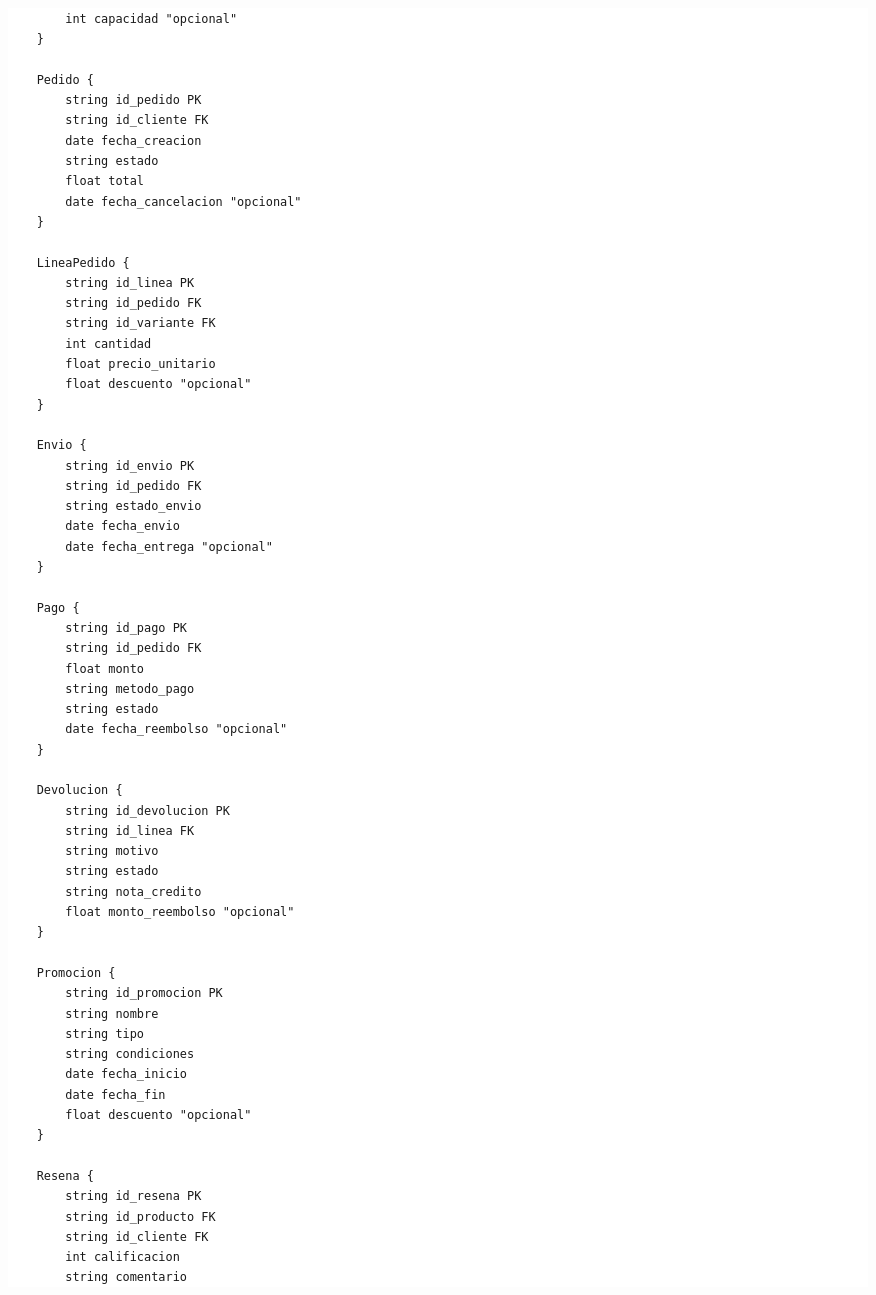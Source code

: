 ```mermaid
        int capacidad "opcional"
    }

    Pedido {
        string id_pedido PK
        string id_cliente FK
        date fecha_creacion
        string estado
        float total
        date fecha_cancelacion "opcional"
    }

    LineaPedido {
        string id_linea PK
        string id_pedido FK
        string id_variante FK
        int cantidad
        float precio_unitario
        float descuento "opcional"
    }

    Envio {
        string id_envio PK
        string id_pedido FK
        string estado_envio
        date fecha_envio
        date fecha_entrega "opcional"
    }

    Pago {
        string id_pago PK
        string id_pedido FK
        float monto
        string metodo_pago
        string estado
        date fecha_reembolso "opcional"
    }

    Devolucion {
        string id_devolucion PK
        string id_linea FK
        string motivo
        string estado
        string nota_credito
        float monto_reembolso "opcional"
    }

    Promocion {
        string id_promocion PK
        string nombre
        string tipo
        string condiciones
        date fecha_inicio
        date fecha_fin
        float descuento "opcional"
    }

    Resena {
        string id_resena PK
        string id_producto FK
        string id_cliente FK
        int calificacion
        string comentario
```